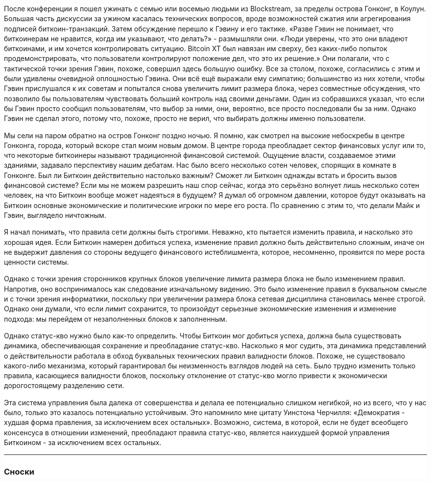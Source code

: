 После конференции я пошел ужинать с семью или восемью людьми из Blockstream, за пределы острова Гонконг, в Коулун. Большая часть дискуссии за ужином касалась технических вопросов, вроде возможностей сжатия или агрегирования подписей биткоин-транзакций. Затем обсуждение перешло к Гэвину и его тактике. «Разве Гэвин не понимает, что биткоинерам не нравится, когда им указывают, что делать?» - размышляли они. «Люди уверены, что это они владеют биткоинами, и им хочется контролировать ситуацию. Bitcoin XT был навязан им сверху, без каких-либо попыток продемонстрировать, что пользователи контролируют положение дел, что это их решение.» Они полагали, что с тактической точки зрения Гэвин, похоже, совершил здесь большую ошибку. Все за столом, похоже, согласились с этим и были удивлены очевидной оплошностью Гэвина. Они всё ещё выражали ему симпатию; большинство из них хотели, чтобы Гэвин прислушался к их советам и попытался снова увеличить лимит размера блока, через совместные обсуждения, что позволило бы пользователям чувствовать больший контроль над своими деньгами. Один из собравшихся указал, что если бы Гэвин просто сообщил пользователям, что выбор за ними, они, вероятно, все просто последовали бы за ним. Однако Гэвин не сделал этого, потому что, похоже, просто не верил, что выбирать должны именно пользователи.

Мы сели на паром обратно на остров Гонконг поздно ночью. Я помню, как смотрел на высокие небоскребы в центре Гонконга, города, который вскоре стал моим новым домом. В центре города преобладает сектор финансовых услуг или то, что некоторые биткоинеры называют традиционной финансовой системой. Ощущение власти, создаваемое этими зданиями, задавало перспективу нашим дебатам. Нас было всего несколько сотен человек, спорящих в комнате в Гонконге. Был ли Биткоин действительно настолько важным? Сможет ли Биткоин однажды встать и бросить вызов финансовой системе? Если мы не можем разрешить наш спор сейчас, когда это серьёзно волнует лишь несколько сотен человек, на что Биткоин вообще может надеяться в будущем? Я думал об огромном давлении, которое будут оказывать на Биткоин основные экономические и политические игроки по мере его роста. По сравнению с этим то, что делали Майк и Гэвин, выглядело ничтожным.

Я начал понимать, что правила сети должны быть строгими. Неважно, кто пытается изменить правила, и насколько это хорошая идея. Если Биткоин намерен добиться успеха, изменение правил должно быть действительно сложным, иначе он не выдержит давления со стороны ведущего финансового истеблишмента, которое, несомненно, проявится по мере роста ценности системы.

Однако с точки зрения сторонников крупных блоков увеличение лимита размера блока не было изменением правил. Напротив, оно воспринималось как следование изначальному видению. Это было изменение правил в буквальном смысле и с точки зрения информатики, поскольку при увеличении размера блока сетевая дисциплина становилась менее строгой. Однако они думали, что если лимит сохранится, то произойдут серьезные экономические изменения и изменение подхода: мы перейдем от незаполненных блоков к заполненным.

Однако статус-кво нужно было как-то определить. Чтобы Биткоин мог добиться успеха, должна была существовать динамика, обеспечивающая сохранение и преобладание статус-кво. Насколько я мог судить, эта динамика представлений о действительности работала в обход буквальных технических правил валидности блоков. Похоже, не существовало какого-либо механизма, который гарантировал бы неизменность взглядов людей на сеть. Было трудно изменить только правила, касающиеся валидности блоков, поскольку отклонение от статус-кво могло привести к экономически дорогостоящему разделению сети.

Эта система управления была далека от совершенства и делала ее потенциально слишком негибкой, но из всего, что у нас было, только это казалось потенциально устойчивым. Это напомнило мне цитату Уинстона Черчилля: «Демократия - худшая форма правления, за исключением всех остальных». Возможно, система, в которой, если не будет всеобщего консенсуса в отношении изменений, преобладают правила статус-кво, является наихудшей формой управления Биткоином - за исключением всех остальных.

---

<h3 id="%D1%81%D0%BD%D0%BE%D1%81%D0%BA%D0%B8">Сноски</h3>
